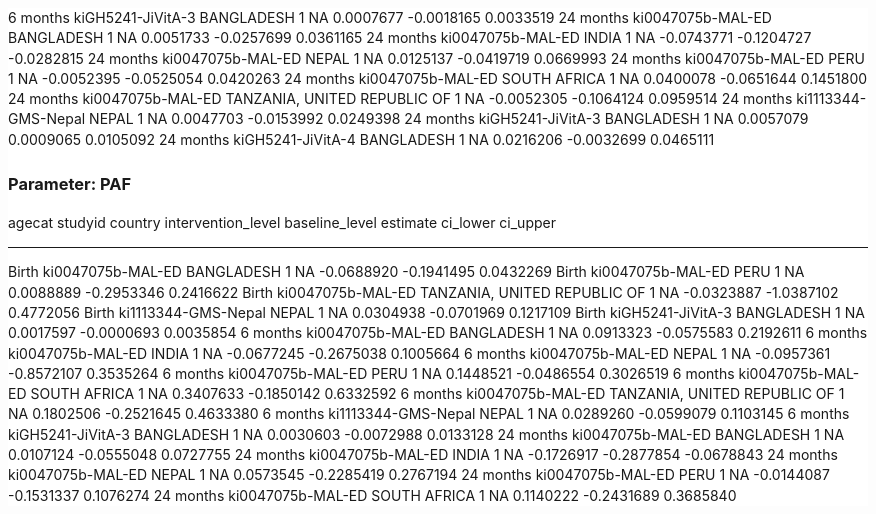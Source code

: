 6 months    kiGH5241-JiVitA-3     BANGLADESH                     1                    NA                 0.0007677   -0.0018165    0.0033519
24 months   ki0047075b-MAL-ED     BANGLADESH                     1                    NA                 0.0051733   -0.0257699    0.0361165
24 months   ki0047075b-MAL-ED     INDIA                          1                    NA                -0.0743771   -0.1204727   -0.0282815
24 months   ki0047075b-MAL-ED     NEPAL                          1                    NA                 0.0125137   -0.0419719    0.0669993
24 months   ki0047075b-MAL-ED     PERU                           1                    NA                -0.0052395   -0.0525054    0.0420263
24 months   ki0047075b-MAL-ED     SOUTH AFRICA                   1                    NA                 0.0400078   -0.0651644    0.1451800
24 months   ki0047075b-MAL-ED     TANZANIA, UNITED REPUBLIC OF   1                    NA                -0.0052305   -0.1064124    0.0959514
24 months   ki1113344-GMS-Nepal   NEPAL                          1                    NA                 0.0047703   -0.0153992    0.0249398
24 months   kiGH5241-JiVitA-3     BANGLADESH                     1                    NA                 0.0057079    0.0009065    0.0105092
24 months   kiGH5241-JiVitA-4     BANGLADESH                     1                    NA                 0.0216206   -0.0032699    0.0465111


### Parameter: PAF


agecat      studyid               country                        intervention_level   baseline_level      estimate     ci_lower     ci_upper
----------  --------------------  -----------------------------  -------------------  ---------------  -----------  -----------  -----------
Birth       ki0047075b-MAL-ED     BANGLADESH                     1                    NA                -0.0688920   -0.1941495    0.0432269
Birth       ki0047075b-MAL-ED     PERU                           1                    NA                 0.0088889   -0.2953346    0.2416622
Birth       ki0047075b-MAL-ED     TANZANIA, UNITED REPUBLIC OF   1                    NA                -0.0323887   -1.0387102    0.4772056
Birth       ki1113344-GMS-Nepal   NEPAL                          1                    NA                 0.0304938   -0.0701969    0.1217109
Birth       kiGH5241-JiVitA-3     BANGLADESH                     1                    NA                 0.0017597   -0.0000693    0.0035854
6 months    ki0047075b-MAL-ED     BANGLADESH                     1                    NA                 0.0913323   -0.0575583    0.2192611
6 months    ki0047075b-MAL-ED     INDIA                          1                    NA                -0.0677245   -0.2675038    0.1005664
6 months    ki0047075b-MAL-ED     NEPAL                          1                    NA                -0.0957361   -0.8572107    0.3535264
6 months    ki0047075b-MAL-ED     PERU                           1                    NA                 0.1448521   -0.0486554    0.3026519
6 months    ki0047075b-MAL-ED     SOUTH AFRICA                   1                    NA                 0.3407633   -0.1850142    0.6332592
6 months    ki0047075b-MAL-ED     TANZANIA, UNITED REPUBLIC OF   1                    NA                 0.1802506   -0.2521645    0.4633380
6 months    ki1113344-GMS-Nepal   NEPAL                          1                    NA                 0.0289260   -0.0599079    0.1103145
6 months    kiGH5241-JiVitA-3     BANGLADESH                     1                    NA                 0.0030603   -0.0072988    0.0133128
24 months   ki0047075b-MAL-ED     BANGLADESH                     1                    NA                 0.0107124   -0.0555048    0.0727755
24 months   ki0047075b-MAL-ED     INDIA                          1                    NA                -0.1726917   -0.2877854   -0.0678843
24 months   ki0047075b-MAL-ED     NEPAL                          1                    NA                 0.0573545   -0.2285419    0.2767194
24 months   ki0047075b-MAL-ED     PERU                           1                    NA                -0.0144087   -0.1531337    0.1076274
24 months   ki0047075b-MAL-ED     SOUTH AFRICA                   1                    NA                 0.1140222   -0.2431689    0.3685840